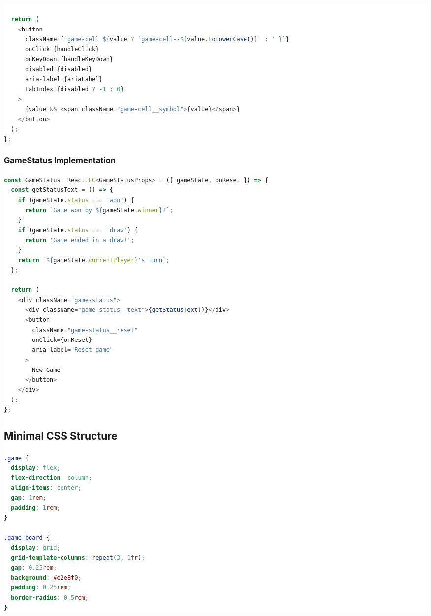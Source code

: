 ```typescript

  return (
    <button
      className={`game-cell ${value ? `game-cell--${value.toLowerCase()}` : ''}`}
      onClick={handleClick}
      onKeyDown={handleKeyDown}
      disabled={disabled}
      aria-label={ariaLabel}
      tabIndex={disabled ? -1 : 0}
    >
      {value && <span className="game-cell__symbol">{value}</span>}
    </button>
  );
};
```

### GameStatus Implementation

```typescript
const GameStatus: React.FC<GameStatusProps> = ({ gameState, onReset }) => {
  const getStatusText = () => {
    if (gameState.status === 'won') {
      return `Game won by ${gameState.winner}!`;
    }
    if (gameState.status === 'draw') {
      return 'Game ended in a draw!';
    }
    return `${gameState.currentPlayer}'s turn`;
  };

  return (
    <div className="game-status">
      <div className="game-status__text">{getStatusText()}</div>
      <button
        className="game-status__reset"
        onClick={onReset}
        aria-label="Reset game"
      >
        New Game
      </button>
    </div>
  );
};
```

## Minimal CSS Structure

```css
.game {
  display: flex;
  flex-direction: column;
  align-items: center;
  gap: 1rem;
  padding: 1rem;
}

.game-board {
  display: grid;
  grid-template-columns: repeat(3, 1fr);
  gap: 0.25rem;
  background: #e2e8f0;
  padding: 0.25rem;
  border-radius: 0.5rem;
}
```